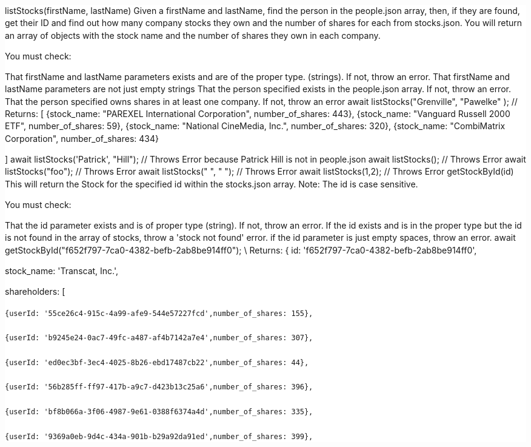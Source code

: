 listStocks(firstName, lastName)
Given a firstName and lastName, find the person in the people.json array, then, if they are found, get their ID and find out how many company stocks they own and the number of shares for each from  stocks.json.  You will return an array of objects with the stock name and the number of shares they own in each company. 

You must check:

That firstName and lastName  parameters exists and are of the proper type. (strings). If not, throw an error.
That firstName and lastName  parameters are not just empty strings
That the person specified exists in the people.json array. If not, throw an error.
That the person specified owns shares in at least one company. If not, throw an error 
await listStocks("Grenville", "Pawelke" ); 
// Returns:
[
  {stock_name: "PAREXEL International Corporation", number_of_shares: 443},
  {stock_name: "Vanguard Russell 2000 ETF", number_of_shares: 59},
  {stock_name: "National CineMedia, Inc.", number_of_shares: 320},
  {stock_name: "CombiMatrix Corporation", number_of_shares: 434}

]
await listStocks('Patrick', "Hill"); // Throws Error because Patrick Hill is not in people.json
await listStocks(); // Throws Error
await listStocks("foo"); // Throws Error 
await listStocks("      ", "        "); // Throws Error
await listStocks(1,2); // Throws Error
getStockById(id)
This will return the Stock for the specified id within the stocks.json array.  Note: The id is case sensitive.

You must check:

That the id  parameter exists and is of proper type (string).  If not, throw an error.
If the id exists and is in the proper type but  the id is not found in the array of stocks, throw a 'stock not found' error.
if the id  parameter is just empty spaces, throw an error. 
await getStockById("f652f797-7ca0-4382-befb-2ab8be914ff0"); 
\\ Returns: 
{
  id: 'f652f797-7ca0-4382-befb-2ab8be914ff0',

  stock_name: 'Transcat, Inc.',

  shareholders: [

    {userId: '55ce26c4-915c-4a99-afe9-544e57227fcd',number_of_shares: 155},

    {userId: 'b9245e24-0ac7-49fc-a487-af4b7142a7e4',number_of_shares: 307},

    {userId: 'ed0ec3bf-3ec4-4025-8b26-ebd17487cb22',number_of_shares: 44},

    {userId: '56b285ff-ff97-417b-a9c7-d423b13c25a6',number_of_shares: 396},

    {userId: 'bf8b066a-3f06-4987-9e61-0388f6374a4d',number_of_shares: 335},

    {userId: '9369a0eb-9d4c-434a-901b-b29a92da91ed',number_of_shares: 399},

